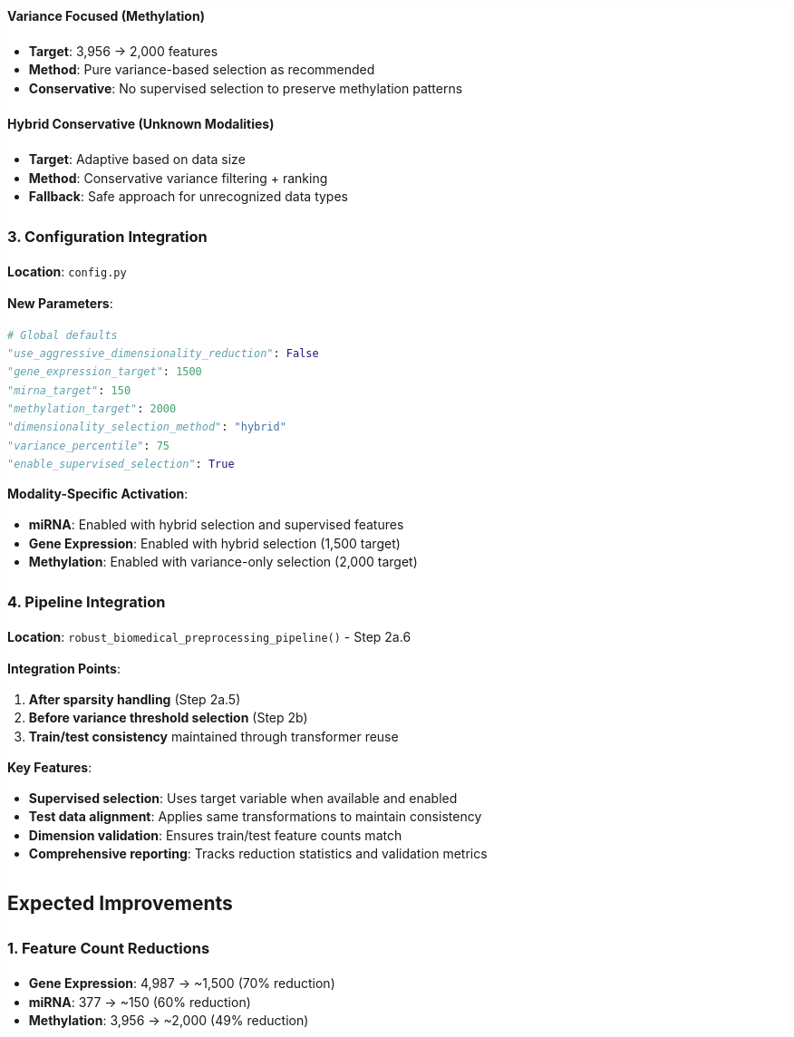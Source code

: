 #### Variance Focused (Methylation)
- **Target**: 3,956 -> 2,000 features
- **Method**: Pure variance-based selection as recommended
- **Conservative**: No supervised selection to preserve methylation patterns

#### Hybrid Conservative (Unknown Modalities)
- **Target**: Adaptive based on data size
- **Method**: Conservative variance filtering + ranking
- **Fallback**: Safe approach for unrecognized data types

### 3. Configuration Integration

**Location**: `config.py`

**New Parameters**:
```python
# Global defaults
"use_aggressive_dimensionality_reduction": False
"gene_expression_target": 1500
"mirna_target": 150
"methylation_target": 2000
"dimensionality_selection_method": "hybrid"
"variance_percentile": 75
"enable_supervised_selection": True
```

**Modality-Specific Activation**:
- **miRNA**: Enabled with hybrid selection and supervised features
- **Gene Expression**: Enabled with hybrid selection (1,500 target)
- **Methylation**: Enabled with variance-only selection (2,000 target)

### 4. Pipeline Integration

**Location**: `robust_biomedical_preprocessing_pipeline()` - Step 2a.6

**Integration Points**:
1. **After sparsity handling** (Step 2a.5)
2. **Before variance threshold selection** (Step 2b)
3. **Train/test consistency** maintained through transformer reuse

**Key Features**:
- **Supervised selection**: Uses target variable when available and enabled
- **Test data alignment**: Applies same transformations to maintain consistency
- **Dimension validation**: Ensures train/test feature counts match
- **Comprehensive reporting**: Tracks reduction statistics and validation metrics

## Expected Improvements

### 1. Feature Count Reductions
- **Gene Expression**: 4,987 -> ~1,500 (70% reduction)
- **miRNA**: 377 -> ~150 (60% reduction)
- **Methylation**: 3,956 -> ~2,000 (49% reduction)
